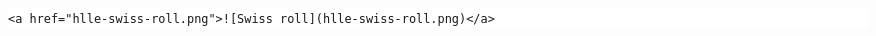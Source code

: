     <a href="hlle-swiss-roll.png">![Swiss roll](hlle-swiss-roll.png)</a>    
  </div>
  <div class="img-box" style="width:33%;">